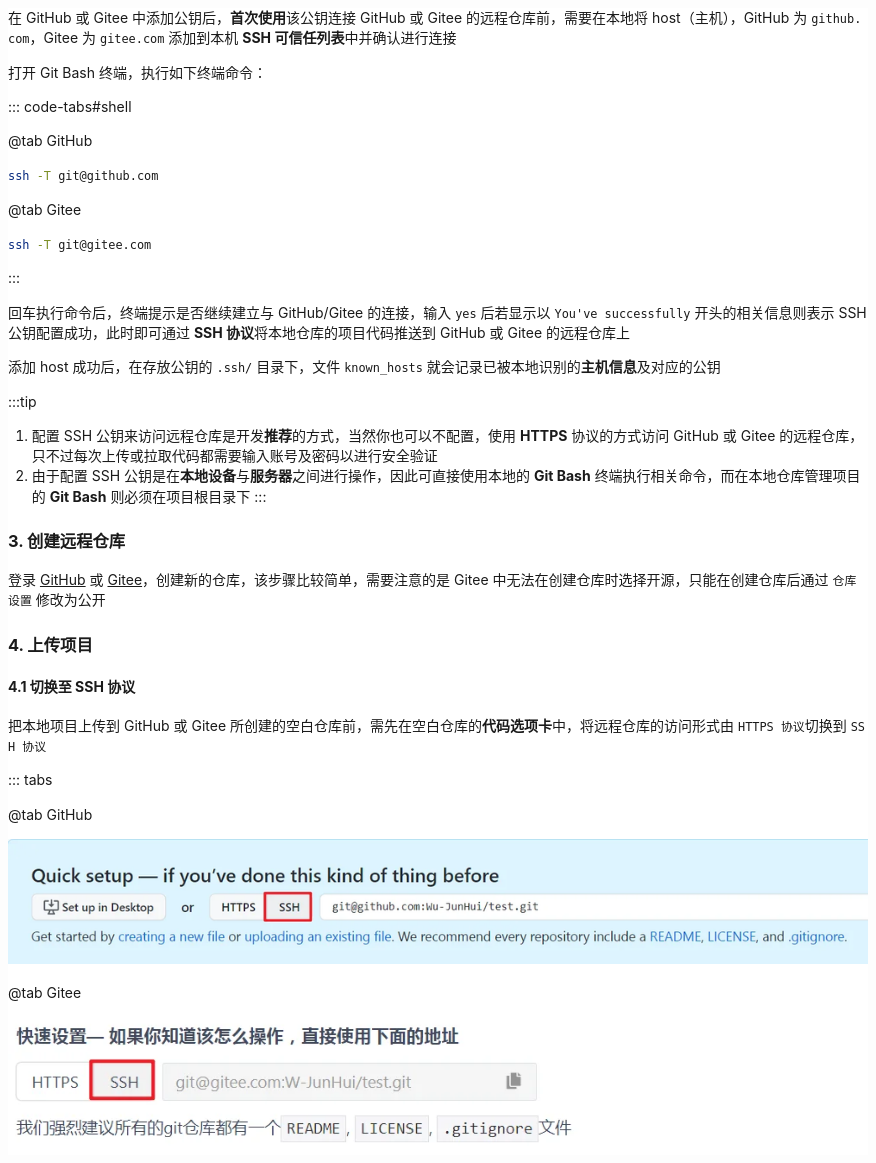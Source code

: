 在 GitHub 或 Gitee 中添加公钥后，**首次使用**该公钥连接 GitHub 或 Gitee 的远程仓库前，需要在本地将 host（主机），GitHub 为 `github.com`，Gitee 为 `gitee.com` 添加到本机 **SSH 可信任列表**中并确认进行连接

打开 Git Bash 终端，执行如下终端命令：

::: code-tabs#shell

@tab GitHub

```bash
ssh -T git@github.com
```

@tab Gitee

```bash
ssh -T git@gitee.com
```

:::

回车执行命令后，终端提示是否继续建立与 GitHub/Gitee 的连接，输入 `yes` 后若显示以 `You've successfully` 开头的相关信息则表示 SSH 公钥配置成功，此时即可通过 **SSH 协议**将本地仓库的项目代码推送到 GitHub 或 Gitee 的远程仓库上

添加 host 成功后，在存放公钥的 `.ssh/` 目录下，文件 `known_hosts` 就会记录已被本地识别的**主机信息**及对应的公钥

:::tip

1. 配置 SSH 公钥来访问远程仓库是开发**推荐**的方式，当然你也可以不配置，使用 **HTTPS** 协议的方式访问 GitHub 或 Gitee 的远程仓库，只不过每次上传或拉取代码都需要输入账号及密码以进行安全验证
2. 由于配置 SSH 公钥是在**本地设备**与**服务器**之间进行操作，因此可直接使用本地的 **Git Bash** 终端执行相关命令，而在本地仓库管理项目的 **Git Bash** 则必须在项目根目录下
   :::

### 3. 创建远程仓库

登录 [GitHub](https://github.com/) 或 [Gitee](https://gitee.com/)，创建新的仓库，该步骤比较简单，需要注意的是 Gitee 中无法在创建仓库时选择开源，只能在创建仓库后通过 `仓库设置` 修改为公开

### 4. 上传项目

#### 4.1 切换至 SSH 协议

把本地项目上传到 GitHub 或 Gitee 所创建的空白仓库前，需先在空白仓库的**代码选项卡**中，将远程仓库的访问形式由 `HTTPS 协议`切换到 `SSH 协议`

::: tabs

@tab GitHub

![](/articles/git/github.webp)

@tab Gitee
![](/articles/git/gitee.webp)
